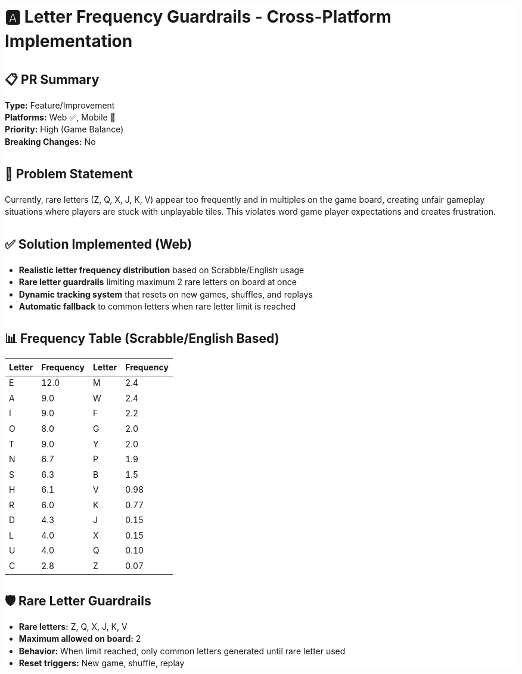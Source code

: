 # 🅰️ Letter Frequency Guardrails - Cross-Platform Implementation

## 📋 PR Summary
**Type:** Feature/Improvement  
**Platforms:** Web ✅, Mobile 🔄  
**Priority:** High (Game Balance)  
**Breaking Changes:** No  

## 🎯 Problem Statement
Currently, rare letters (Z, Q, X, J, K, V) appear too frequently and in multiples on the game board, creating unfair gameplay situations where players are stuck with unplayable tiles. This violates word game player expectations and creates frustration.

## ✅ Solution Implemented (Web)
- **Realistic letter frequency distribution** based on Scrabble/English usage
- **Rare letter guardrails** limiting maximum 2 rare letters on board at once
- **Dynamic tracking system** that resets on new games, shuffles, and replays
- **Automatic fallback** to common letters when rare letter limit is reached

## 📊 Frequency Table (Scrabble/English Based)
| Letter | Frequency | Letter | Frequency |
|--------|-----------|--------|-----------|
| E      | 12.0      | M      | 2.4       |
| A      | 9.0       | W      | 2.4       |
| I      | 9.0       | F      | 2.2       |
| O      | 8.0       | G      | 2.0       |
| T      | 9.0       | Y      | 2.0       |
| N      | 6.7       | P      | 1.9       |
| S      | 6.3       | B      | 1.5       |
| H      | 6.1       | V      | 0.98      |
| R      | 6.0       | K      | 0.77      |
| D      | 4.3       | J      | 0.15      |
| L      | 4.0       | X      | 0.15      |
| U      | 4.0       | Q      | 0.10      |
| C      | 2.8       | Z      | 0.07      |

## 🛡️ Rare Letter Guardrails
- **Rare letters:** Z, Q, X, J, K, V
- **Maximum allowed on board:** 2
- **Behavior:** When limit reached, only common letters generated until rare letter used
- **Reset triggers:** New game, shuffle, replay
